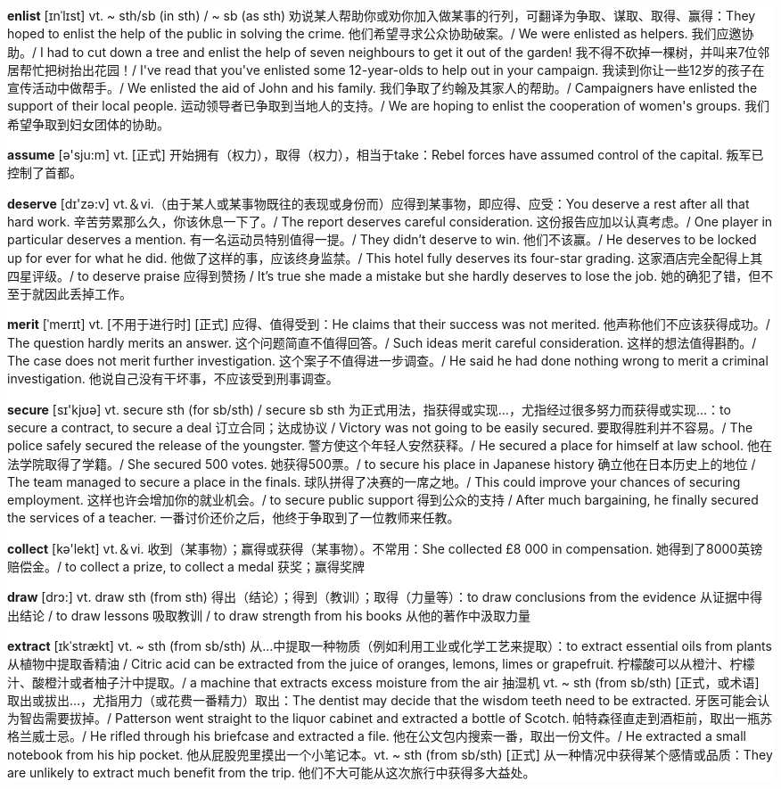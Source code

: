 <span class="vocabulary">**enlist**</span> [ɪnˈlɪst]
<span class="definition">vt. ~ sth/sb (in sth) / ~ sb (as sth) 劝说某人帮助你或劝你加入做某事的行列，可翻译为争取、谋取、取得、赢得：</span>They hoped to enlist the help of the public in solving the crime. 他们希望寻求公众协助破案。/ We were enlisted as helpers. 我们应邀协助。/ I had to cut down a tree and enlist the help of seven neighbours to get it out of the garden! 我不得不砍掉一棵树，并叫来7位邻居帮忙把树抬出花园！/ I've read that you've enlisted some 12-year-olds to help out in your campaign. 我读到你让一些12岁的孩子在宣传活动中做帮手。/ We enlisted the aid of John and his family. 我们争取了约翰及其家人的帮助。/ Campaigners have enlisted the support of their local people. 运动领导者已争取到当地人的支持。/ We are hoping to enlist the cooperation of women's groups. 我们希望争取到妇女团体的协助。

<span class="vocabulary">**assume**</span> [ə'sju:m] 
<span class="definition">vt. [正式] 开始拥有（权力），取得（权力），相当于take：</span>Rebel forces have assumed control of the capital. 叛军已控制了首都。

<span class="vocabulary">**deserve**</span> [dɪ'zə:v] 
<span class="definition">vt.＆vi.（由于某人或某事物既往的表现或身份而）应得到某事物，即应得、应受：</span>You deserve a rest after all that hard work. 辛苦劳累那么久，你该休息一下了。/ The report deserves careful consideration. 这份报告应加以认真考虑。/ One player in particular deserves a mention. 有一名运动员特别值得一提。/ They didn’t deserve to win. 他们不该赢。/ He deserves to be locked up for ever for what he did. 他做了这样的事，应该终身监禁。/ This hotel fully deserves its four-star grading. 这家酒店完全配得上其四星评级。/ to deserve praise 应得到赞扬 / It’s true she made a mistake but she hardly deserves to lose the job. 她的确犯了错，但不至于就因此丢掉工作。
           
<span class="vocabulary">**merit**</span> [ˈmerɪt]
<span class="definition">vt. [不用于进行时] [正式] 应得、值得受到：</span>He claims that their success was not merited. 他声称他们不应该获得成功。/ The question hardly merits an answer. 这个问题简直不值得回答。/ Such ideas merit careful consideration. 这样的想法值得斟酌。/ The case does not merit further investigation. 这个案子不值得进一步调查。/ He said he had done nothing wrong to merit a criminal investigation. 他说自己没有干坏事，不应该受到刑事调查。

<span class="vocabulary">**secure**</span> [sɪ'kjʊə] 
<span class="definition">vt. secure sth (for sb/sth) / secure sb sth 为正式用法，指获得或实现…，尤指经过很多努力而获得或实现…：</span>to secure a contract, to secure a deal 订立合同；达成协议 / Victory was not going to be easily secured. 要取得胜利并不容易。/ The police safely secured the release of the youngster. 警方使这个年轻人安然获释。/ He secured a place for himself at law school. 他在法学院取得了学籍。/ She secured 500 votes. 她获得500票。/ to secure his place in Japanese history 确立他在日本历史上的地位 / The team managed to secure a place in the finals. 球队拼得了决赛的一席之地。/ This could improve your chances of securing employment. 这样也许会增加你的就业机会。/ to secure public support 得到公众的支持 / After much bargaining, he finally secured the services of a teacher. 一番讨价还价之后，他终于争取到了一位教师来任教。

<span class="vocabulary">**collect**</span> [kə'lekt] 
<span class="definition">vt.＆vi. 收到（某事物）；赢得或获得（某事物）。不常用：</span>She collected £8 000 in compensation. 她得到了8000英镑赔偿金。/ to collect a prize, to collect a medal 获奖；赢得奖牌

<span class="vocabulary">**draw**</span> [drɔ:] 
<span class="definition">vt. draw sth (from sth) 得出（结论）；得到（教训）；取得（力量等）：</span>to draw conclusions from the evidence 从证据中得出结论 / to draw lessons 吸取教训 / to draw strength from his books 从他的著作中汲取力量

<span class="vocabulary">**extract**</span> [ɪkˈstrækt]
<span class="definition">vt. ~ sth (from sb/sth) 从…中提取一种物质（例如利用工业或化学工艺来提取）：</span>to extract essential oils from plants 从植物中提取香精油 / Citric acid can be extracted from the juice of oranges, lemons, limes or grapefruit. 柠檬酸可以从橙汁、柠檬汁、酸橙汁或者柚子汁中提取。/ a machine that extracts excess moisture from the air 抽湿机 <span class="definition">vt. ~ sth (from sb/sth) [正式，或术语] 取出或拔出…，尤指用力（或花费一番精力）取出：</span>The dentist may decide that the wisdom teeth need to be extracted. 牙医可能会认为智齿需要拔掉。/ Patterson went straight to the liquor cabinet and extracted a bottle of Scotch. 帕特森径直走到酒柜前，取出一瓶苏格兰威士忌。/ He rifled through his briefcase and extracted a file. 他在公文包内搜索一番，取出一份文件。/ He extracted a small notebook from his hip pocket. 他从屁股兜里摸出一个小笔记本。<span class="definition">vt. ~ sth (from sb/sth) [正式] 从一种情况中获得某个感情或品质：</span>They are unlikely to extract much benefit from the trip. 他们不大可能从这次旅行中获得多大益处。
           